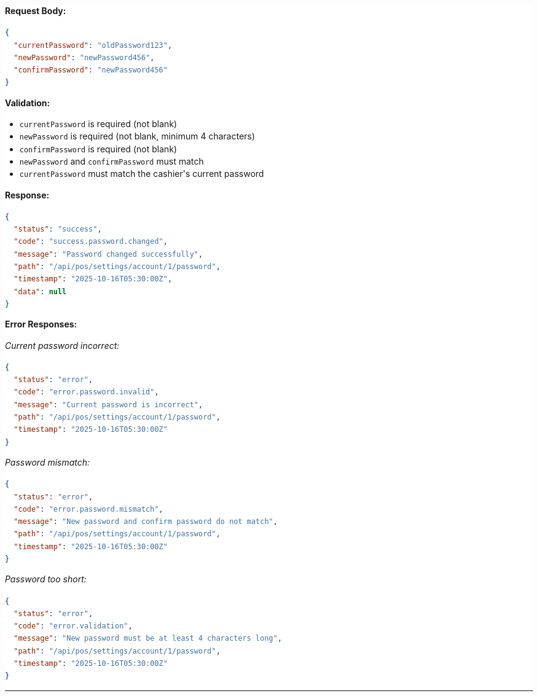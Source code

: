 **Request Body:**
```json
{
  "currentPassword": "oldPassword123",
  "newPassword": "newPassword456",
  "confirmPassword": "newPassword456"
}
```

**Validation:**
- `currentPassword` is required (not blank)
- `newPassword` is required (not blank, minimum 4 characters)
- `confirmPassword` is required (not blank)
- `newPassword` and `confirmPassword` must match
- `currentPassword` must match the cashier's current password

**Response:**
```json
{
  "status": "success",
  "code": "success.password.changed",
  "message": "Password changed successfully",
  "path": "/api/pos/settings/account/1/password",
  "timestamp": "2025-10-16T05:30:00Z",
  "data": null
}
```

**Error Responses:**

*Current password incorrect:*
```json
{
  "status": "error",
  "code": "error.password.invalid",
  "message": "Current password is incorrect",
  "path": "/api/pos/settings/account/1/password",
  "timestamp": "2025-10-16T05:30:00Z"
}
```

*Password mismatch:*
```json
{
  "status": "error",
  "code": "error.password.mismatch",
  "message": "New password and confirm password do not match",
  "path": "/api/pos/settings/account/1/password",
  "timestamp": "2025-10-16T05:30:00Z"
}
```

*Password too short:*
```json
{
  "status": "error",
  "code": "error.validation",
  "message": "New password must be at least 4 characters long",
  "path": "/api/pos/settings/account/1/password",
  "timestamp": "2025-10-16T05:30:00Z"
}
```

---